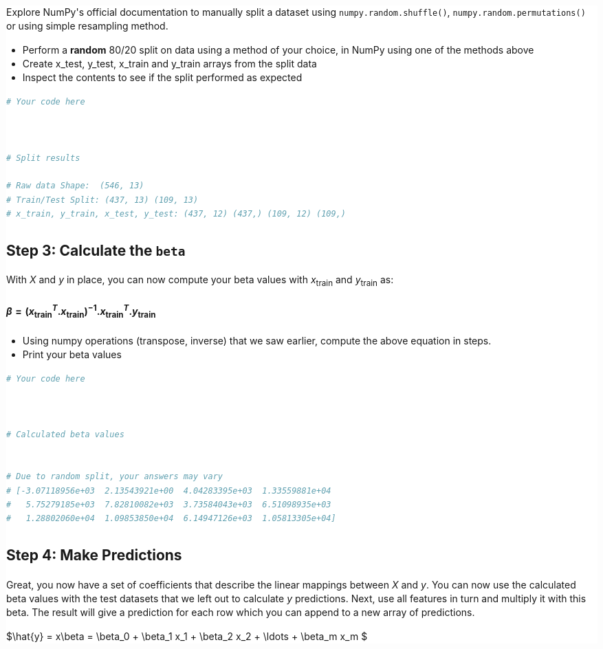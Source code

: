 Explore NumPy's official documentation to manually split a dataset using `numpy.random.shuffle()`,  `numpy.random.permutations()` or using simple resampling method. 
* Perform a **random** 80/20 split on data using a method of your choice, in NumPy using one of the methods above
* Create x_test, y_test, x_train and y_train arrays from the split data
* Inspect the contents to see if the split performed as expected


```python
# Your code here 



# Split results

# Raw data Shape:  (546, 13)
# Train/Test Split: (437, 13) (109, 13)
# x_train, y_train, x_test, y_test: (437, 12) (437,) (109, 12) (109,)
```

## Step 3: Calculate the `beta` 

With $X$ and $y$ in place, you can now compute your beta values with $x_\text{train}$ and $y_\text{train}$ as:
#### $\beta = (x_\text{train}^T. x_\text{train})^{-1} . x_\text{train}^T . y_\text{train}$

* Using numpy operations (transpose, inverse) that we saw earlier, compute the above equation in steps.
* Print your beta values


```python
# Your code here 



# Calculated beta values


# Due to random split, your answers may vary 
# [-3.07118956e+03  2.13543921e+00  4.04283395e+03  1.33559881e+04
#   5.75279185e+03  7.82810082e+03  3.73584043e+03  6.51098935e+03
#   1.28802060e+04  1.09853850e+04  6.14947126e+03  1.05813305e+04]
```

## Step 4: Make Predictions
Great, you now have a set of coefficients that describe the linear mappings between $X$ and $y$. You can now use the calculated beta values with the test datasets that we left out to calculate $y$ predictions. Next, use all features in turn and multiply it with this beta. The result will give a prediction for each row which you can append to a new array of predictions.

$\hat{y} = x\beta = \beta_0 + \beta_1 x_1 +  \beta_2 x_2 + \ldots + \beta_m x_m $ 
